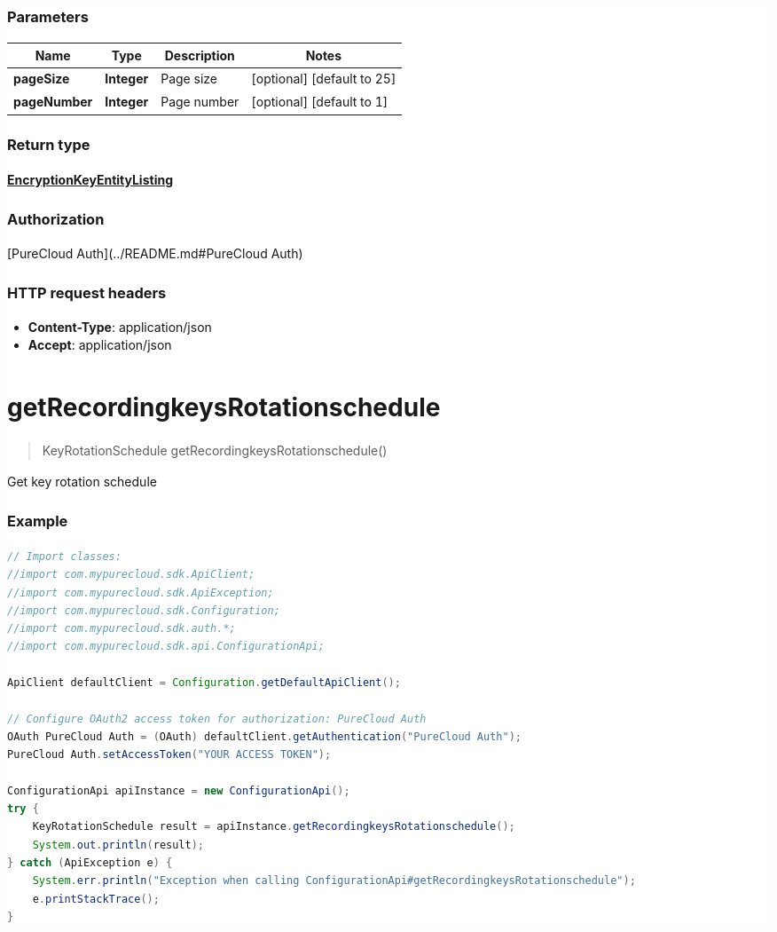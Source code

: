 ### Parameters

Name | Type | Description  | Notes
------------- | ------------- | ------------- | -------------
 **pageSize** | **Integer**| Page size | [optional] [default to 25]
 **pageNumber** | **Integer**| Page number | [optional] [default to 1]

### Return type

[**EncryptionKeyEntityListing**](EncryptionKeyEntityListing.md)

### Authorization

[PureCloud Auth](../README.md#PureCloud Auth)

### HTTP request headers

 - **Content-Type**: application/json
 - **Accept**: application/json

<a name="getRecordingkeysRotationschedule"></a>
# **getRecordingkeysRotationschedule**
> KeyRotationSchedule getRecordingkeysRotationschedule()

Get key rotation schedule



### Example
```java
// Import classes:
//import com.mypurecloud.sdk.ApiClient;
//import com.mypurecloud.sdk.ApiException;
//import com.mypurecloud.sdk.Configuration;
//import com.mypurecloud.sdk.auth.*;
//import com.mypurecloud.sdk.api.ConfigurationApi;

ApiClient defaultClient = Configuration.getDefaultApiClient();

// Configure OAuth2 access token for authorization: PureCloud Auth
OAuth PureCloud Auth = (OAuth) defaultClient.getAuthentication("PureCloud Auth");
PureCloud Auth.setAccessToken("YOUR ACCESS TOKEN");

ConfigurationApi apiInstance = new ConfigurationApi();
try {
    KeyRotationSchedule result = apiInstance.getRecordingkeysRotationschedule();
    System.out.println(result);
} catch (ApiException e) {
    System.err.println("Exception when calling ConfigurationApi#getRecordingkeysRotationschedule");
    e.printStackTrace();
}
```
